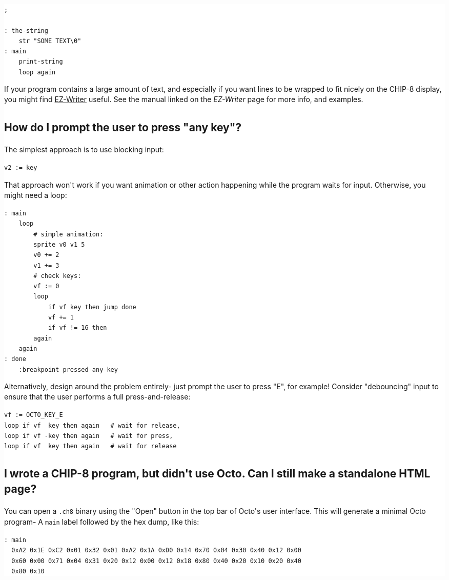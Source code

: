 ```
;

: the-string
	str "SOME TEXT\0"
: main
	print-string
	loop again
```

If your program contains a large amount of text, and especially if you want lines to be wrapped to fit nicely on the CHIP-8 display, you might find [EZ-Writer](http://beyondloom.com/tools/ezwriter.html) useful. See the manual linked on the _EZ-Writer_ page for more info, and examples.


How do I prompt the user to press "any key"?
--------------------------------------------
The simplest approach is to use blocking input:
```
v2 := key
```

That approach won't work if you want animation or other action happening while the program waits for input. Otherwise, you might need a loop:
```
: main
	loop
		# simple animation:
		sprite v0 v1 5
		v0 += 2
		v1 += 3
		# check keys:
		vf := 0
		loop
			if vf key then jump done
			vf += 1
			if vf != 16 then
		again
	again
: done
	:breakpoint pressed-any-key
```

Alternatively, design around the problem entirely- just prompt the user to press "E", for example! Consider "debouncing" input to ensure that the user performs a full press-and-release:
```
vf := OCTO_KEY_E
loop if vf  key then again   # wait for release,
loop if vf -key then again   # wait for press,
loop if vf  key then again   # wait for release
```


I wrote a CHIP-8 program, but didn't use Octo. Can I still make a standalone HTML page?
---------------------------------------------------------------------------------------
You can open a `.ch8` binary using the "Open" button in the top bar of Octo's user interface. This will generate a minimal Octo program- A `main` label followed by the hex dump, like this:
```
: main
  0xA2 0x1E 0xC2 0x01 0x32 0x01 0xA2 0x1A 0xD0 0x14 0x70 0x04 0x30 0x40 0x12 0x00
  0x60 0x00 0x71 0x04 0x31 0x20 0x12 0x00 0x12 0x18 0x80 0x40 0x20 0x10 0x20 0x40
  0x80 0x10
```
